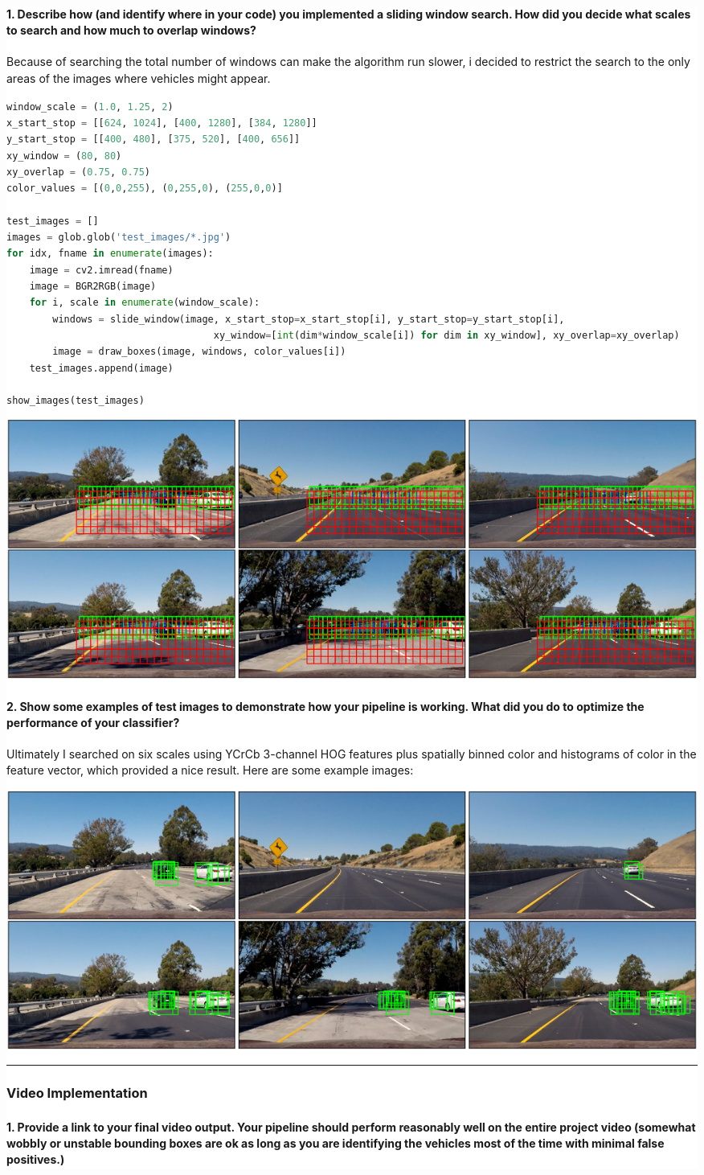 #### 1. Describe how (and identify where in your code) you implemented a sliding window search.  How did you decide what scales to search and how much to overlap windows?

Because of searching the total number of windows can make the algorithm run slower, i decided to restrict the search to the only areas of the images where vehicles might appear.

```python
window_scale = (1.0, 1.25, 2)
x_start_stop = [[624, 1024], [400, 1280], [384, 1280]]
y_start_stop = [[400, 480], [375, 520], [400, 656]]
xy_window = (80, 80)
xy_overlap = (0.75, 0.75)
color_values = [(0,0,255), (0,255,0), (255,0,0)]

test_images = []
images = glob.glob('test_images/*.jpg')
for idx, fname in enumerate(images):
    image = cv2.imread(fname)
    image = BGR2RGB(image)
    for i, scale in enumerate(window_scale):
        windows = slide_window(image, x_start_stop=x_start_stop[i], y_start_stop=y_start_stop[i],
                                    xy_window=[int(dim*window_scale[i]) for dim in xy_window], xy_overlap=xy_overlap)
        image = draw_boxes(image, windows, color_values[i])
    test_images.append(image)

show_images(test_images)
```

![alt text][image6]



#### 2. Show some examples of test images to demonstrate how your pipeline is working.  What did you do to optimize the performance of your classifier?

Ultimately I searched on six scales using YCrCb 3-channel HOG features plus spatially binned color and histograms of color in the feature vector, which provided a nice result.  Here are some example images:

![alt text][image7]

---

### Video Implementation

#### 1. Provide a link to your final video output.  Your pipeline should perform reasonably well on the entire project video (somewhat wobbly or unstable bounding boxes are ok as long as you are identifying the vehicles most of the time with minimal false positives.)


[//]: # (Image References)
[image1]: ./resources/preface.png "Preface"
[image2]: ./resources/original_images.png "Original"
[image3]: ./resources/cars.png "Cars"
[image4]: ./resources/notcars.png "Not Cars"
[image5]: ./resources/hog.png "HOG Features"
[image6]: ./resources/sliding_windows.png "Sliding Windows"
[image7]: ./resources/bboxes.png "Bounding Boxes"
[image8]: ./resources/heat.png "Heatmaps"
[image9]: ./resources/labels.png "Labels"
[image10]: ./resources/pout.png "Pipeline Output"